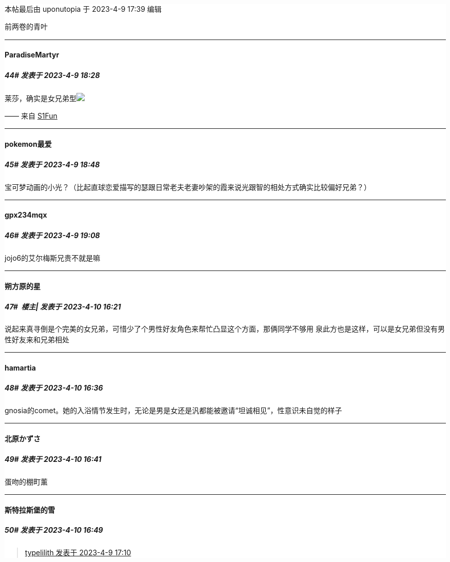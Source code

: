  本帖最后由 uponutopia 于 2023-4-9 17:39 编辑 

前两卷的青叶

*****

####  ParadiseMartyr  
##### 44#       发表于 2023-4-9 18:28

莱莎，确实是女兄弟型<img src="https://static.saraba1st.com/image/smiley/face2017/068.png" referrerpolicy="no-referrer">

—— 来自 [S1Fun](https://s1fun.koalcat.com)

*****

####  pokemon最爱  
##### 45#       发表于 2023-4-9 18:48

宝可梦动画的小光？（比起直球恋爱描写的瑟跟日常老夫老妻吵架的霞来说光跟智的相处方式确实比较偏好兄弟？）

*****

####  gpx234mqx  
##### 46#       发表于 2023-4-9 19:08

jojo6的艾尔梅斯兄贵不就是嘛

*****

####  朔方原的星  
##### 47#         楼主| 发表于 2023-4-10 16:21

说起来真寻倒是个完美的女兄弟，可惜少了个男性好友角色来帮忙凸显这个方面，那俩同学不够用
泉此方也是这样，可以是女兄弟但没有男性好友来和兄弟相处

*****

####  hamartia  
##### 48#       发表于 2023-4-10 16:36

gnosia的comet。她的入浴情节发生时，无论是男是女还是汎都能被邀请“坦诚相见”，性意识未自觉的样子

*****

####  北原かずさ  
##### 49#       发表于 2023-4-10 16:41

蛋吻的棚町薰

*****

####  斯特拉斯堡的雪  
##### 50#       发表于 2023-4-10 16:49

<blockquote><a href="httphttps://bbs.saraba1st.com/2b/forum.php?mod=redirect&amp;goto=findpost&amp;pid=60387502&amp;ptid=2128025" target="_blank">typelilith 发表于 2023-4-9 17:10</a>
